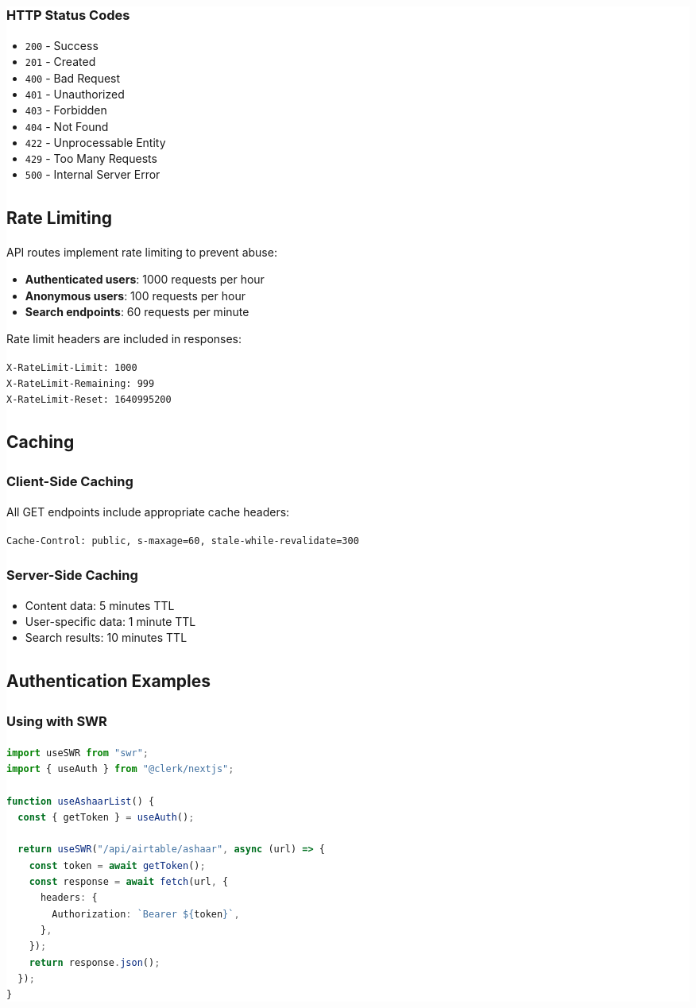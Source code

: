 ### HTTP Status Codes

- `200` - Success
- `201` - Created
- `400` - Bad Request
- `401` - Unauthorized
- `403` - Forbidden
- `404` - Not Found
- `422` - Unprocessable Entity
- `429` - Too Many Requests
- `500` - Internal Server Error

## Rate Limiting

API routes implement rate limiting to prevent abuse:

- **Authenticated users**: 1000 requests per hour
- **Anonymous users**: 100 requests per hour
- **Search endpoints**: 60 requests per minute

Rate limit headers are included in responses:

```
X-RateLimit-Limit: 1000
X-RateLimit-Remaining: 999
X-RateLimit-Reset: 1640995200
```

## Caching

### Client-Side Caching

All GET endpoints include appropriate cache headers:

```
Cache-Control: public, s-maxage=60, stale-while-revalidate=300
```

### Server-Side Caching

- Content data: 5 minutes TTL
- User-specific data: 1 minute TTL
- Search results: 10 minutes TTL

## Authentication Examples

### Using with SWR

```typescript
import useSWR from "swr";
import { useAuth } from "@clerk/nextjs";

function useAshaarList() {
  const { getToken } = useAuth();

  return useSWR("/api/airtable/ashaar", async (url) => {
    const token = await getToken();
    const response = await fetch(url, {
      headers: {
        Authorization: `Bearer ${token}`,
      },
    });
    return response.json();
  });
}
```